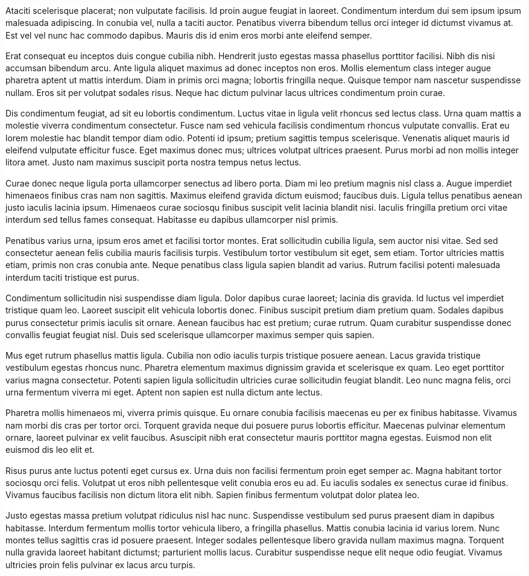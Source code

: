 Ataciti scelerisque placerat; non vulputate facilisis. Id proin augue feugiat in laoreet. Condimentum interdum dui sem ipsum ipsum malesuada adipiscing. In conubia vel, nulla a taciti auctor. Penatibus viverra bibendum tellus orci integer id dictumst vivamus at. Est vel vel nunc hac commodo dapibus. Mauris dis id enim eros morbi ante eleifend semper.

Erat consequat eu inceptos duis congue cubilia nibh. Hendrerit justo egestas massa phasellus porttitor facilisi. Nibh dis nisi accumsan bibendum arcu. Ante ligula aliquet maximus ad donec inceptos non eros. Mollis elementum class integer augue pharetra aptent ut mattis interdum. Diam in primis orci magna; lobortis fringilla neque. Quisque tempor nam nascetur suspendisse nullam. Eros sit per volutpat sodales risus. Neque hac dictum pulvinar lacus ultrices condimentum proin curae.

Dis condimentum feugiat, ad sit eu lobortis condimentum. Luctus vitae in ligula velit rhoncus sed lectus class. Urna quam mattis a molestie viverra condimentum consectetur. Fusce nam sed vehicula facilisis condimentum rhoncus vulputate convallis. Erat eu lorem molestie hac blandit tempor diam odio. Potenti id ipsum; pretium sagittis tempus scelerisque. Venenatis aliquet mauris id eleifend vulputate efficitur fusce. Eget maximus donec mus; ultrices volutpat ultrices praesent. Purus morbi ad non mollis integer litora amet. Justo nam maximus suscipit porta nostra tempus netus lectus.

Curae donec neque ligula porta ullamcorper senectus ad libero porta. Diam mi leo pretium magnis nisl class a. Augue imperdiet himenaeos finibus cras nam non sagittis. Maximus eleifend gravida dictum euismod; faucibus duis. Ligula tellus penatibus aenean justo iaculis lacinia ipsum. Himenaeos curae sociosqu finibus suscipit velit lacinia blandit nisi. Iaculis fringilla pretium orci vitae interdum sed tellus fames consequat. Habitasse eu dapibus ullamcorper nisl primis.

Penatibus varius urna, ipsum eros amet et facilisi tortor montes. Erat sollicitudin cubilia ligula, sem auctor nisi vitae. Sed sed consectetur aenean felis cubilia mauris facilisis turpis. Vestibulum tortor vestibulum sit eget, sem etiam. Tortor ultricies mattis etiam, primis non cras conubia ante. Neque penatibus class ligula sapien blandit ad varius. Rutrum facilisi potenti malesuada interdum taciti tristique est purus.

Condimentum sollicitudin nisi suspendisse diam ligula. Dolor dapibus curae laoreet; lacinia dis gravida. Id luctus vel imperdiet tristique quam leo. Laoreet suscipit elit vehicula lobortis donec. Finibus suscipit pretium diam pretium quam. Sodales dapibus purus consectetur primis iaculis sit ornare. Aenean faucibus hac est pretium; curae rutrum. Quam curabitur suspendisse donec convallis feugiat feugiat nisl. Duis sed scelerisque ullamcorper maximus semper quis sapien.

Mus eget rutrum phasellus mattis ligula. Cubilia non odio iaculis turpis tristique posuere aenean. Lacus gravida tristique vestibulum egestas rhoncus nunc. Pharetra elementum maximus dignissim gravida et scelerisque ex quam. Leo eget porttitor varius magna consectetur. Potenti sapien ligula sollicitudin ultricies curae sollicitudin feugiat blandit. Leo nunc magna felis, orci urna fermentum viverra mi eget. Aptent non sapien est nulla dictum ante lectus.

Pharetra mollis himenaeos mi, viverra primis quisque. Eu ornare conubia facilisis maecenas eu per ex finibus habitasse. Vivamus nam morbi dis cras per tortor orci. Torquent gravida neque dui posuere purus lobortis efficitur. Maecenas pulvinar elementum ornare, laoreet pulvinar ex velit faucibus. Asuscipit nibh erat consectetur mauris porttitor magna egestas. Euismod non elit euismod dis leo elit et.

Risus purus ante luctus potenti eget cursus ex. Urna duis non facilisi fermentum proin eget semper ac. Magna habitant tortor sociosqu orci felis. Volutpat ut eros nibh pellentesque velit conubia eros eu ad. Eu iaculis sodales ex senectus curae id finibus. Vivamus faucibus facilisis non dictum litora elit nibh. Sapien finibus fermentum volutpat dolor platea leo.

Justo egestas massa pretium volutpat ridiculus nisl hac nunc. Suspendisse vestibulum sed purus praesent diam in dapibus habitasse. Interdum fermentum mollis tortor vehicula libero, a fringilla phasellus. Mattis conubia lacinia id varius lorem. Nunc montes tellus sagittis cras id posuere praesent. Integer sodales pellentesque libero gravida nullam maximus magna. Torquent nulla gravida laoreet habitant dictumst; parturient mollis lacus. Curabitur suspendisse neque elit neque odio feugiat. Vivamus ultricies proin felis pulvinar ex lacus arcu turpis.
